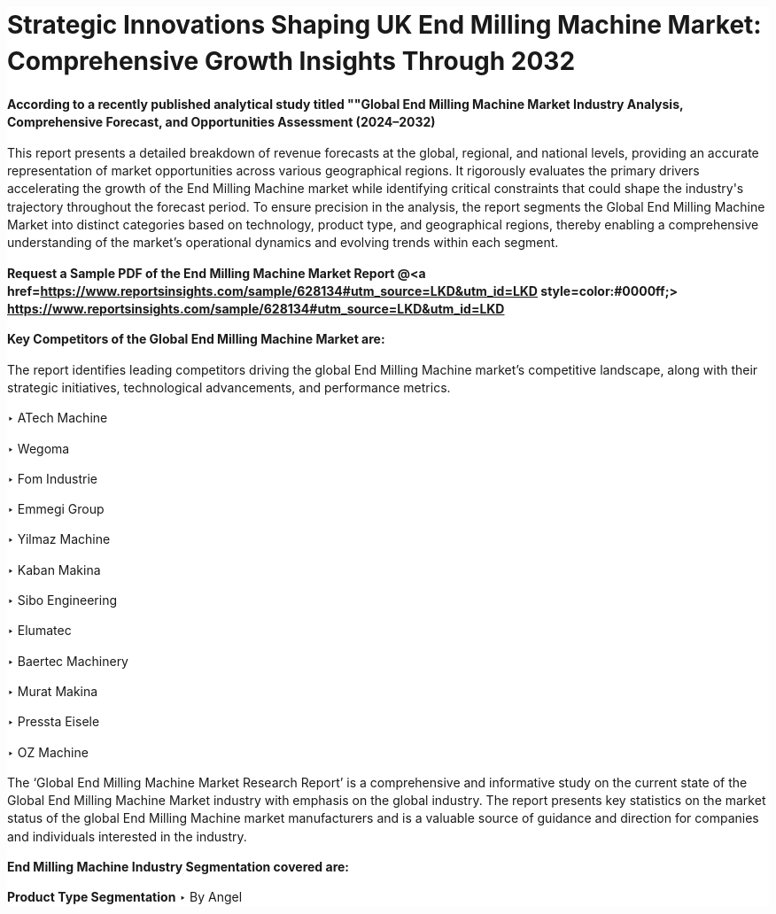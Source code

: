 # Strategic Innovations Shaping UK End Milling Machine Market: Comprehensive Growth Insights Through 2032

<strong>According to a recently published analytical study titled ""Global End Milling Machine Market Industry Analysis, Comprehensive Forecast, and Opportunities Assessment (2024–2032)</strong>

This report presents a detailed breakdown of revenue forecasts at the global, regional, and national levels, providing an accurate representation of market opportunities across various geographical regions. It rigorously evaluates the primary drivers accelerating the growth of the End Milling Machine market while identifying critical constraints that could shape the industry's trajectory throughout the forecast period. To ensure precision in the analysis, the report segments the Global End Milling Machine Market into distinct categories based on technology, product type, and geographical regions, thereby enabling a comprehensive understanding of the market’s operational dynamics and evolving trends within each segment.

<strong>Request a Sample PDF of the End Milling Machine Market Report </strong><strong>@<a href=https://www.reportsinsights.com/sample/628134#utm_source=LKD&utm_id=LKD style=color:#0000ff;> https://www.reportsinsights.com/sample/628134#utm_source=LKD&utm_id=LKD</a></strong></font>

<strong>Key Competitors of the Global End Milling Machine Market are:</strong>

The report identifies leading competitors driving the global End Milling Machine market’s competitive landscape, along with their strategic initiatives, technological advancements, and performance metrics.

‣ ATech Machine

‣ Wegoma

‣ Fom Industrie

‣ Emmegi Group

‣ Yilmaz Machine

‣ Kaban Makina

‣ Sibo Engineering

‣ Elumatec

‣ Baertec Machinery

‣ Murat Makina

‣ Pressta Eisele

‣ OZ Machine

The ‘Global End Milling Machine Market Research Report’ is a comprehensive and informative study on the current state of the Global End Milling Machine Market industry with emphasis on the global industry. The report presents key statistics on the market status of the global End Milling Machine market manufacturers and is a valuable source of guidance and direction for companies and individuals interested in the industry.

<strong>End Milling Machine Industry Segmentation covered are:</strong>

<strong>Product Type Segmentation</strong>
‣
By Angel
